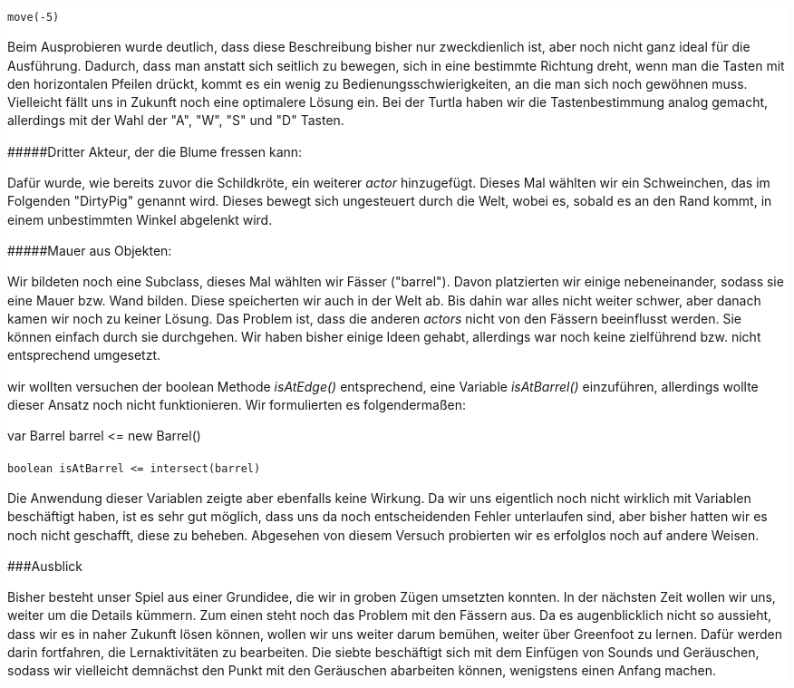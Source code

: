 	move(-5)
	
Beim Ausprobieren wurde deutlich, dass diese Beschreibung bisher nur zweckdienlich ist, aber noch nicht ganz ideal für die Ausführung. Dadurch, dass man anstatt sich seitlich zu bewegen, sich in eine bestimmte Richtung dreht, wenn man die Tasten mit den horizontalen Pfeilen drückt, kommt es ein wenig zu Bedienungsschwierigkeiten, an die man sich noch gewöhnen muss. Vielleicht fällt uns in Zukunft noch eine optimalere Lösung ein.
Bei der Turtla haben wir die Tastenbestimmung analog gemacht, allerdings mit der Wahl der "A", "W", "S" und "D" Tasten.

#####Dritter Akteur, der die Blume fressen kann<a name="Lsg3"></a>:

Dafür wurde, wie bereits zuvor die Schildkröte, ein weiterer _actor_ hinzugefügt. Dieses Mal wählten wir ein Schweinchen, das im Folgenden "DirtyPig" genannt wird. Dieses bewegt sich ungesteuert durch die Welt, wobei es, sobald es an den Rand kommt, in einem unbestimmten Winkel abgelenkt wird.

#####Mauer aus Objekten<a name="Lsg4"></a>:

Wir bildeten noch eine Subclass, dieses Mal wählten wir Fässer ("barrel"). Davon platzierten wir einige nebeneinander, sodass sie eine Mauer bzw. Wand bilden. Diese speicherten wir auch in der Welt ab. 
Bis dahin war alles nicht weiter schwer, aber danach kamen wir noch zu keiner Lösung. Das Problem ist, dass die anderen _actors_ nicht von den Fässern beeinflusst werden. Sie können einfach durch sie durchgehen. Wir haben bisher einige Ideen gehabt, allerdings war noch keine zielführend bzw. nicht entsprechend umgesetzt.

wir wollten versuchen der boolean Methode _isAtEdge()_ entsprechend, eine Variable _isAtBarrel()_ einzuführen, allerdings wollte dieser Ansatz noch nicht funktionieren. Wir formulierten es folgendermaßen:

var Barrel barrel <= new Barrel()

    boolean isAtBarrel <= intersect(barrel)
   
Die Anwendung dieser Variablen zeigte aber ebenfalls keine Wirkung. Da wir uns eigentlich noch nicht wirklich mit Variablen beschäftigt haben, ist es sehr gut möglich, dass uns da noch entscheidenden Fehler unterlaufen sind, aber bisher hatten wir es noch nicht geschafft, diese zu beheben.
Abgesehen von diesem Versuch probierten wir es erfolglos noch auf andere Weisen.


###Ausblick<a name="Ausbl"></a> 

Bisher besteht unser Spiel aus einer Grundidee, die wir in groben Zügen umsetzten konnten. In der nächsten Zeit wollen wir uns, weiter um die Details kümmern. Zum einen steht noch das Problem mit den Fässern aus. Da es augenblicklich nicht so aussieht, dass wir es in naher Zukunft lösen können, wollen wir uns weiter darum bemühen, weiter über Greenfoot zu lernen. Dafür werden darin fortfahren, die Lernaktivitäten zu bearbeiten. Die siebte beschäftigt sich mit dem Einfügen von Sounds und Geräuschen, sodass wir vielleicht demnächst den Punkt mit den Geräuschen abarbeiten können, wenigstens einen Anfang machen.












  [Lernaktivität 1]:https://github.com/JasminJarecki/GF_Stride_Lernaktivitaeten/blob/master/Lernaktivitäten/Lernaktivitaet_1_Meet-the-greeps_german%20(1).pdf
  